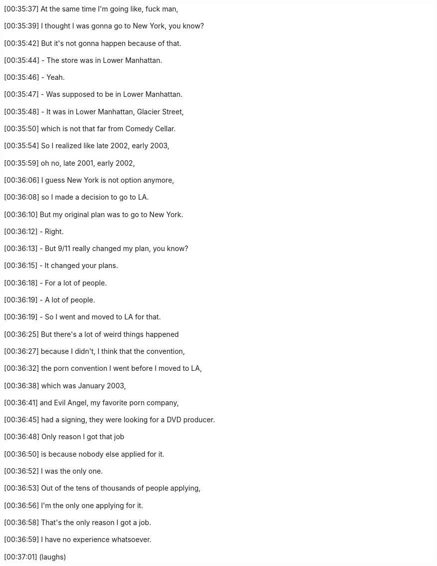 [<a id="00-35-37">00:35:37</a>]  At the same time I'm going like, fuck man,

[<a id="00-35-39">00:35:39</a>]  I thought I was gonna go to New York, you know?

[<a id="00-35-42">00:35:42</a>]  But it's not gonna happen because of that.

[<a id="00-35-44">00:35:44</a>]  - The store was in Lower Manhattan.

[<a id="00-35-46">00:35:46</a>]  - Yeah.

[<a id="00-35-47">00:35:47</a>]  - Was supposed to be in Lower Manhattan.

[<a id="00-35-48">00:35:48</a>]  - It was in Lower Manhattan, Glacier Street,

[<a id="00-35-50">00:35:50</a>]  which is not that far from Comedy Cellar.

[<a id="00-35-54">00:35:54</a>]  So I realized like late 2002, early 2003,

[<a id="00-35-59">00:35:59</a>]  oh no, late 2001, early 2002,

[<a id="00-36-06">00:36:06</a>]  I guess New York is not option anymore,

[<a id="00-36-08">00:36:08</a>]  so I made a decision to go to LA.

[<a id="00-36-10">00:36:10</a>]  But my original plan was to go to New York.

[<a id="00-36-12">00:36:12</a>]  - Right.

[<a id="00-36-13">00:36:13</a>]  - But 9/11 really changed my plan, you know?

[<a id="00-36-15">00:36:15</a>]  - It changed your plans.

[<a id="00-36-18">00:36:18</a>]  - For a lot of people.

[<a id="00-36-19">00:36:19</a>]  - A lot of people.

[<a id="00-36-19">00:36:19</a>]  - So I went and moved to LA for that.

[<a id="00-36-25">00:36:25</a>]  But there's a lot of weird things happened

[<a id="00-36-27">00:36:27</a>]  because I didn't, I think that the convention,

[<a id="00-36-32">00:36:32</a>]  the porn convention I went before I moved to LA,

[<a id="00-36-38">00:36:38</a>]  which was January 2003,

[<a id="00-36-41">00:36:41</a>]  and Evil Angel, my favorite porn company,

[<a id="00-36-45">00:36:45</a>]  had a signing, they were looking for a DVD producer.

[<a id="00-36-48">00:36:48</a>]  Only reason I got that job

[<a id="00-36-50">00:36:50</a>]  is because nobody else applied for it.

[<a id="00-36-52">00:36:52</a>]  I was the only one.

[<a id="00-36-53">00:36:53</a>]  Out of the tens of thousands of people applying,

[<a id="00-36-56">00:36:56</a>]  I'm the only one applying for it.

[<a id="00-36-58">00:36:58</a>]  That's the only reason I got a job.

[<a id="00-36-59">00:36:59</a>]  I have no experience whatsoever.

[<a id="00-37-01">00:37:01</a>]  (laughs)
